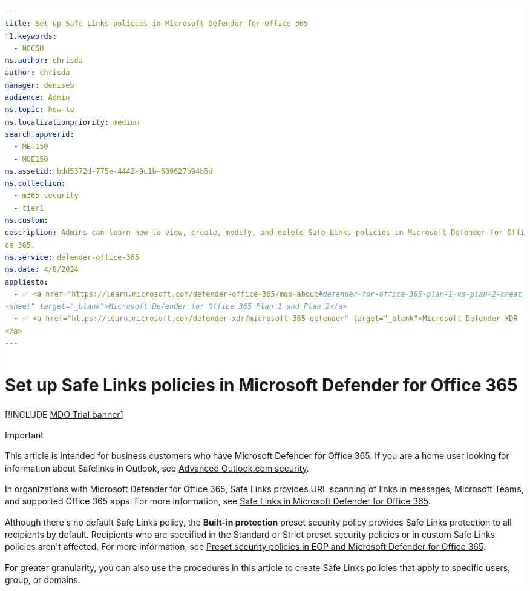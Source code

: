 ```yaml
---
title: Set up Safe Links policies in Microsoft Defender for Office 365
f1.keywords:
  - NOCSH
ms.author: chrisda
author: chrisda
manager: deniseb
audience: Admin
ms.topic: how-to
ms.localizationpriority: medium
search.appverid:
  - MET150
  - MOE150
ms.assetid: bdd5372d-775e-4442-9c1b-609627b94b5d
ms.collection:
  - m365-security
  - tier1
ms.custom:
description: Admins can learn how to view, create, modify, and delete Safe Links policies in Microsoft Defender for Office 365.
ms.service: defender-office-365
ms.date: 4/8/2024
appliesto:
  - ✅ <a href="https://learn.microsoft.com/defender-office-365/mdo-about#defender-for-office-365-plan-1-vs-plan-2-cheat-sheet" target="_blank">Microsoft Defender for Office 365 Plan 1 and Plan 2</a>
  - ✅ <a href="https://learn.microsoft.com/defender-xdr/microsoft-365-defender" target="_blank">Microsoft Defender XDR</a>
---
```


# Set up Safe Links policies in Microsoft Defender for Office 365

[!INCLUDE [MDO Trial banner](../includes/mdo-trial-banner.md)]

> [!IMPORTANT]
> This article is intended for business customers who have [Microsoft Defender for Office 365](mdo-about.md). If you are a home user looking for information about Safelinks in Outlook, see [Advanced Outlook.com security](https://support.microsoft.com/office/882d2243-eab9-4545-a58a-b36fee4a46e2).

In organizations with Microsoft Defender for Office 365, Safe Links provides URL scanning of links in messages, Microsoft Teams, and supported Office 365 apps. For more information, see [Safe Links in Microsoft Defender for Office 365](safe-links-about.md).

Although there's no default Safe Links policy, the **Built-in protection** preset security policy provides Safe Links protection to all recipients by default. Recipients who are specified in the Standard or Strict preset security policies or in custom Safe Links policies aren't affected. For more information, see [Preset security policies in EOP and Microsoft Defender for Office 365](preset-security-policies.md).

For greater granularity, you can also use the procedures in this article to create Safe Links policies that apply to specific users, group, or domains.
